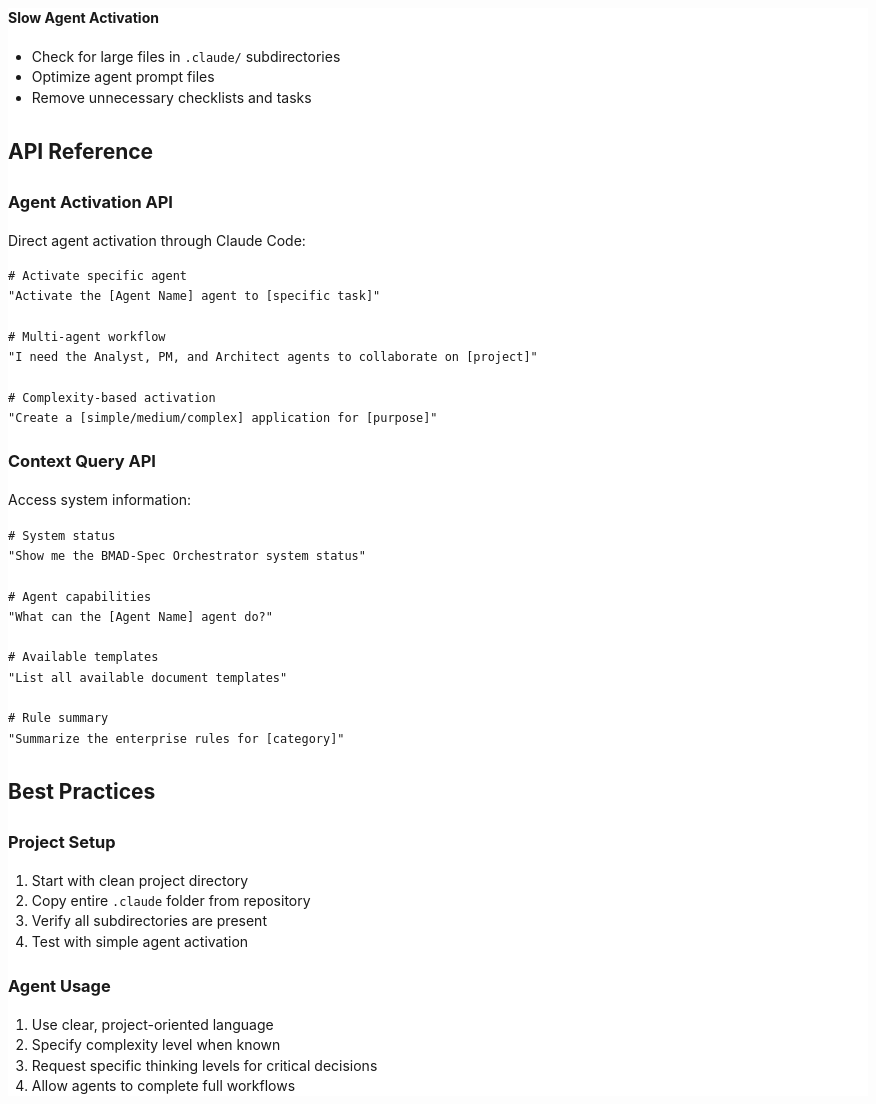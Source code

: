 #### Slow Agent Activation
- Check for large files in `.claude/` subdirectories
- Optimize agent prompt files
- Remove unnecessary checklists and tasks

## API Reference

### Agent Activation API

Direct agent activation through Claude Code:

```
# Activate specific agent
"Activate the [Agent Name] agent to [specific task]"

# Multi-agent workflow
"I need the Analyst, PM, and Architect agents to collaborate on [project]"

# Complexity-based activation
"Create a [simple/medium/complex] application for [purpose]"
```

### Context Query API

Access system information:

```
# System status
"Show me the BMAD-Spec Orchestrator system status"

# Agent capabilities
"What can the [Agent Name] agent do?"

# Available templates
"List all available document templates"

# Rule summary
"Summarize the enterprise rules for [category]"
```

## Best Practices

### Project Setup
1. Start with clean project directory
2. Copy entire `.claude` folder from repository
3. Verify all subdirectories are present
4. Test with simple agent activation

### Agent Usage
1. Use clear, project-oriented language
2. Specify complexity level when known
3. Request specific thinking levels for critical decisions
4. Allow agents to complete full workflows
